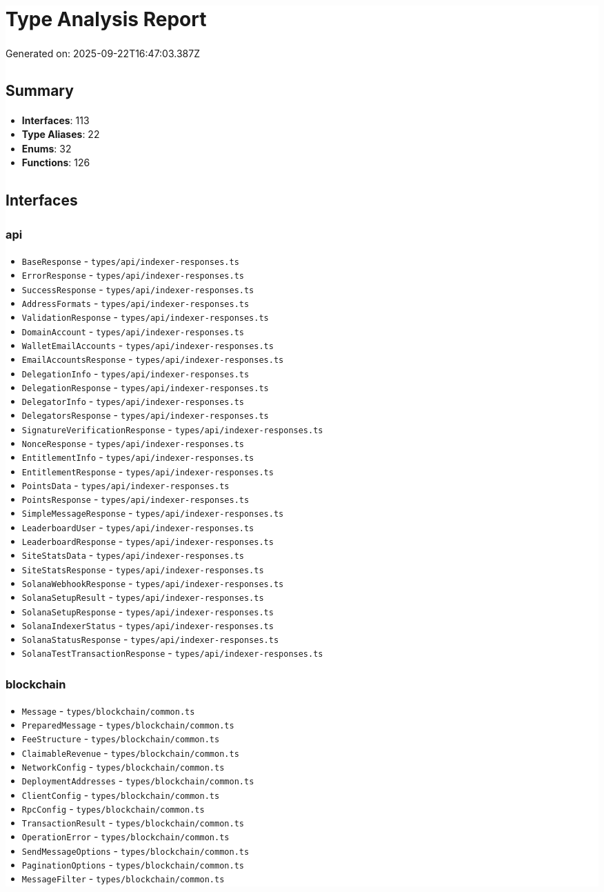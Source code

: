 # Type Analysis Report

Generated on: 2025-09-22T16:47:03.387Z

## Summary

- **Interfaces**: 113
- **Type Aliases**: 22
- **Enums**: 32
- **Functions**: 126

## Interfaces

### api

- `BaseResponse` - `types/api/indexer-responses.ts`
- `ErrorResponse` - `types/api/indexer-responses.ts`
- `SuccessResponse` - `types/api/indexer-responses.ts`
- `AddressFormats` - `types/api/indexer-responses.ts`
- `ValidationResponse` - `types/api/indexer-responses.ts`
- `DomainAccount` - `types/api/indexer-responses.ts`
- `WalletEmailAccounts` - `types/api/indexer-responses.ts`
- `EmailAccountsResponse` - `types/api/indexer-responses.ts`
- `DelegationInfo` - `types/api/indexer-responses.ts`
- `DelegationResponse` - `types/api/indexer-responses.ts`
- `DelegatorInfo` - `types/api/indexer-responses.ts`
- `DelegatorsResponse` - `types/api/indexer-responses.ts`
- `SignatureVerificationResponse` - `types/api/indexer-responses.ts`
- `NonceResponse` - `types/api/indexer-responses.ts`
- `EntitlementInfo` - `types/api/indexer-responses.ts`
- `EntitlementResponse` - `types/api/indexer-responses.ts`
- `PointsData` - `types/api/indexer-responses.ts`
- `PointsResponse` - `types/api/indexer-responses.ts`
- `SimpleMessageResponse` - `types/api/indexer-responses.ts`
- `LeaderboardUser` - `types/api/indexer-responses.ts`
- `LeaderboardResponse` - `types/api/indexer-responses.ts`
- `SiteStatsData` - `types/api/indexer-responses.ts`
- `SiteStatsResponse` - `types/api/indexer-responses.ts`
- `SolanaWebhookResponse` - `types/api/indexer-responses.ts`
- `SolanaSetupResult` - `types/api/indexer-responses.ts`
- `SolanaSetupResponse` - `types/api/indexer-responses.ts`
- `SolanaIndexerStatus` - `types/api/indexer-responses.ts`
- `SolanaStatusResponse` - `types/api/indexer-responses.ts`
- `SolanaTestTransactionResponse` - `types/api/indexer-responses.ts`

### blockchain

- `Message` - `types/blockchain/common.ts`
- `PreparedMessage` - `types/blockchain/common.ts`
- `FeeStructure` - `types/blockchain/common.ts`
- `ClaimableRevenue` - `types/blockchain/common.ts`
- `NetworkConfig` - `types/blockchain/common.ts`
- `DeploymentAddresses` - `types/blockchain/common.ts`
- `ClientConfig` - `types/blockchain/common.ts`
- `RpcConfig` - `types/blockchain/common.ts`
- `TransactionResult` - `types/blockchain/common.ts`
- `OperationError` - `types/blockchain/common.ts`
- `SendMessageOptions` - `types/blockchain/common.ts`
- `PaginationOptions` - `types/blockchain/common.ts`
- `MessageFilter` - `types/blockchain/common.ts`
